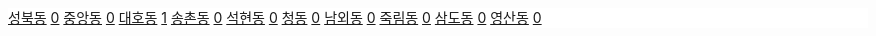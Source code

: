
  <tr class="item">
    <td><a href="전라남도 나주시 성북동">성북동</a></td>
    <td><a href="전라남도 나주시 성북동">0</a></td>
  </tr>
    

  <tr class="item">
    <td><a href="전라남도 나주시 중앙동">중앙동</a></td>
    <td><a href="전라남도 나주시 중앙동">0</a></td>
  </tr>
    

  <tr class="item">
    <td><a href="전라남도 나주시 대호동">대호동</a></td>
    <td><a href="전라남도 나주시 대호동">1</a></td>
  </tr>
    

  <tr class="item">
    <td><a href="전라남도 나주시 송촌동">송촌동</a></td>
    <td><a href="전라남도 나주시 송촌동">0</a></td>
  </tr>
    

  <tr class="item">
    <td><a href="전라남도 나주시 석현동">석현동</a></td>
    <td><a href="전라남도 나주시 석현동">0</a></td>
  </tr>
    

  <tr class="item">
    <td><a href="전라남도 나주시 청동">청동</a></td>
    <td><a href="전라남도 나주시 청동">0</a></td>
  </tr>
    

  <tr class="item">
    <td><a href="전라남도 나주시 남외동">남외동</a></td>
    <td><a href="전라남도 나주시 남외동">0</a></td>
  </tr>
    

  <tr class="item">
    <td><a href="전라남도 나주시 죽림동">죽림동</a></td>
    <td><a href="전라남도 나주시 죽림동">0</a></td>
  </tr>
    

  <tr class="item">
    <td><a href="전라남도 나주시 삼도동">삼도동</a></td>
    <td><a href="전라남도 나주시 삼도동">0</a></td>
  </tr>
    

  <tr class="item">
    <td><a href="전라남도 나주시 영산동">영산동</a></td>
    <td><a href="전라남도 나주시 영산동">0</a></td>
  </tr>
    